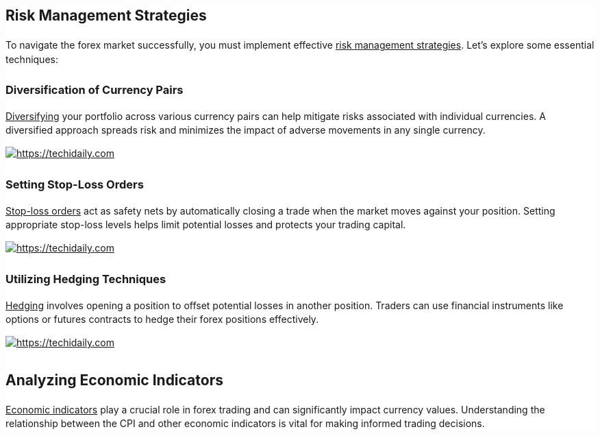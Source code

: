 ## Risk Management Strategies

To navigate the forex market successfully, you must implement effective [risk management strategies](https://tools.techidaily.com/mt4copier/products/). Let’s explore some essential techniques:

### Diversification of Currency Pairs

[Diversifying](https://fbs.com/blog/portfolio-diversification-what-benefits-can-a-forex-trader-get-by-using-it-390) your portfolio across various currency pairs can help mitigate risks associated with individual currencies. A diversified approach spreads risk and minimizes the impact of adverse movements in any single currency.


<a href="https://appsumo.8odi.net/c/5597632/2111994/7443" target="_top" id="2111994">
  <img src="//a.impactradius-go.com/display-ad/7443-2111994" border="0" alt="https://techidaily.com" width="728" height="90"/>
</a>
<img height="0" width="0" src="https://appsumo.8odi.net/i/5597632/2111994/7443" style="position:absolute;visibility:hidden;" border="0" />


### Setting Stop-Loss Orders

[Stop-loss orders](https://www.traderonchart.com/) act as safety nets by automatically closing a trade when the market moves against your position. Setting appropriate stop-loss levels helps limit potential losses and protects your trading capital.


<a href="https://appsumo.8odi.net/c/5597632/2144289/7443" target="_top" id="2144289">
  <img src="//a.impactradius-go.com/display-ad/7443-2144289" border="0" alt="https://techidaily.com" width="728" height="90"/>
</a>
<img height="0" width="0" src="https://appsumo.8odi.net/i/5597632/2144289/7443" style="position:absolute;visibility:hidden;" border="0" />


### Utilizing Hedging Techniques

[Hedging](https://www.investopedia.com/trading/hedging-beginners-guide/#:~:text=Hedging%20techniques%20generally%20involve%20the,a%20gain%20in%20a%20derivative.) involves opening a position to offset potential losses in another position. Traders can use financial instruments like options or futures contracts to hedge their forex positions effectively.


<a href="https://appsumo.8odi.net/c/5597632/2094429/7443" target="_top" id="2094429">
  <img src="//a.impactradius-go.com/display-ad/7443-2094429" border="0" alt="https://techidaily.com" width="728" height="90"/>
</a>
<img height="0" width="0" src="https://appsumo.8odi.net/i/5597632/2094429/7443" style="position:absolute;visibility:hidden;" border="0" />


## Analyzing Economic Indicators

[Economic indicators](https://tools.techidaily.com/mt4copier/products/) play a crucial role in forex trading and can significantly impact currency values. Understanding the relationship between the CPI and other economic indicators is vital for making informed trading decisions.
